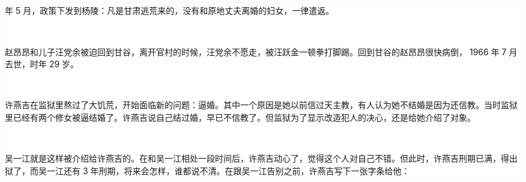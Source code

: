    年
  </span>
  <span class="s2">
   5
  </span>
  <span class="s1">
   月，政策下发到杨陵：凡是甘肃逃荒来的，没有和原地丈夫离婚的妇女，一律遣返。
  </span>
 </p>
 <p class="p1">
  <span class="s1">
  </span>
  <br/>
 </p>
 <p class="p2">
  <span class="s1">
   赵昂昂和儿子汪党余被迫回到甘谷，离开官村的时候，汪党余不愿走，被汪跃金一顿拳打脚踢。回到甘谷的赵昂昂很快病倒，
  </span>
  <span class="s2">
   1966
  </span>
  <span class="s1">
   年
  </span>
  <span class="s2">
   7
  </span>
  <span class="s1">
   月去世，时年
  </span>
  <span class="s2">
   29
  </span>
  <span class="s1">
   岁。
  </span>
 </p>
 <p class="p1">
  <span class="s1">
  </span>
  <br/>
 </p>
 <p class="p2">
  <span class="s1">
   许燕吉在监狱里熬过了大饥荒，开始面临新的问题：逼婚。其中一个原因是她以前信过天主教，有人认为她不结婚是因为还信教。当时监狱里已经有两个修女被逼结婚了。许燕吉说自己结过婚，早已不信教了。但监狱为了显示改造犯人的决心，还是给她介绍了对象。
  </span>
 </p>
 <p class="p1">
  <span class="s1">
  </span>
  <br/>
 </p>
 <p class="p2">
  <span class="s1">
   吴一江就是这样被介绍给许燕吉的。在和吴一江相处一段时间后，许燕吉动心了，觉得这个人对自己不错。但此时，许燕吉刑期已满，得出狱了，而吴一江还有
  </span>
  <span class="s2">
   3
  </span>
  <span class="s1">
   年刑期，将来会怎样，谁都说不清。在跟吴一江告别之前，许燕吉写下一张字条给他：
  </span>
  <span class="s2">